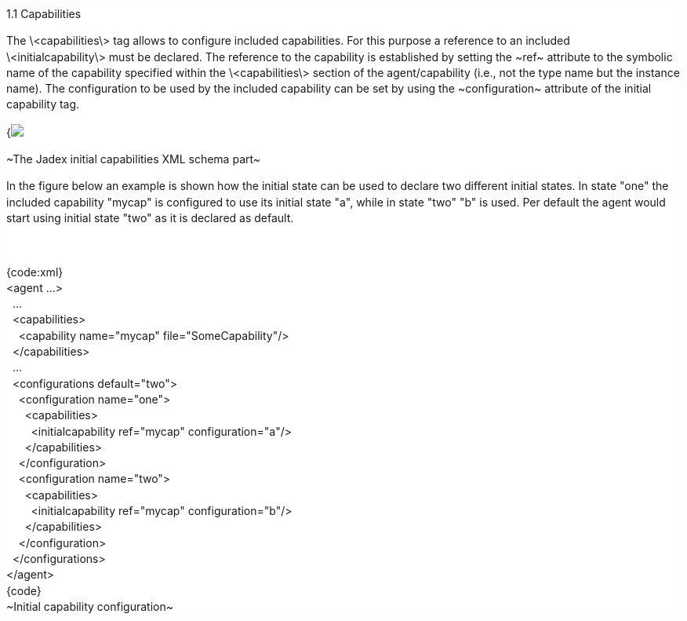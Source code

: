1.1 Capabilities

The \\&lt;capabilities\\&gt; tag allows to configure included capabilities. For this purpose a reference to an included\
\\&lt;initialcapability\\&gt; must be declared. The reference to the capability is established by setting the \~ref\~ attribute to the symbolic name of the capability specified within the \\&lt;capabilities\\&gt; section of the agent/capability (i.e., not the type name but the instance name). The configuration to be used by the included capability can be set by using the \~configuration\~ attribute of the initial capability tag.

<div class="wikimodel-emptyline">

</div>

<div class="wikimodel-emptyline">

</div>

<div class="wikimodel-emptyline">

</div>

{![](jadexconfigurationscapabilitiesadf.png})

\~The Jadex initial capabilities XML schema part\~

<div class="wikimodel-emptyline">

</div>

<div class="wikimodel-emptyline">

</div>

<div class="wikimodel-emptyline">

</div>

In the figure below an example is shown how the initial state can be used to declare two different initial states. In state "one" the included capability "mycap" is configured to use its initial state "a", while in state "two" "b" is used. Per default the agent would start using initial state "two" as it is declared as default.

<div class="wikimodel-emptyline">

</div>

  

{code:xml}\
&lt;agent ...&gt;\
  ...\
  &lt;capabilities&gt;\
    &lt;capability name="mycap" file="SomeCapability"/&gt;\
  &lt;/capabilities&gt;\
  ...\
  &lt;configurations default="two"&gt;\
    &lt;configuration name="one"&gt;\
      &lt;capabilities&gt;\
        &lt;initialcapability ref="mycap" configuration="a"/&gt;\
      &lt;/capabilities&gt;\
    &lt;/configuration&gt;\
    &lt;configuration name="two"&gt;\
      &lt;capabilities&gt;\
        &lt;initialcapability ref="mycap" configuration="b"/&gt;\
      &lt;/capabilities&gt;\
    &lt;/configuration&gt;\
  &lt;/configurations&gt;\
&lt;/agent&gt;\
{code}\
\~Initial capability configuration\~
